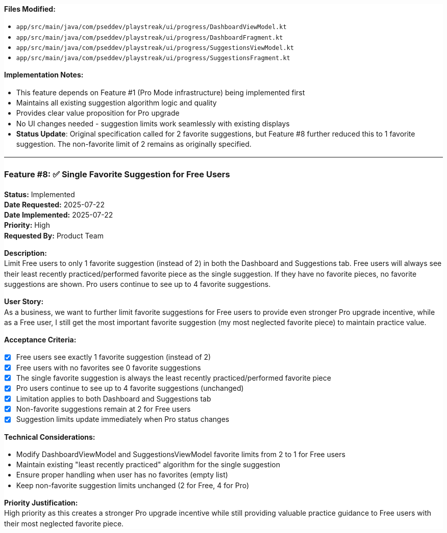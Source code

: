 **Files Modified:**
- `app/src/main/java/com/pseddev/playstreak/ui/progress/DashboardViewModel.kt`
- `app/src/main/java/com/pseddev/playstreak/ui/progress/DashboardFragment.kt`
- `app/src/main/java/com/pseddev/playstreak/ui/progress/SuggestionsViewModel.kt`
- `app/src/main/java/com/pseddev/playstreak/ui/progress/SuggestionsFragment.kt`

**Implementation Notes:**  
- This feature depends on Feature #1 (Pro Mode infrastructure) being implemented first
- Maintains all existing suggestion algorithm logic and quality
- Provides clear value proposition for Pro upgrade
- No UI changes needed - suggestion limits work seamlessly with existing displays
- **Status Update**: Original specification called for 2 favorite suggestions, but Feature #8 further reduced this to 1 favorite suggestion. The non-favorite limit of 2 remains as originally specified.

---

### Feature #8: ✅ Single Favorite Suggestion for Free Users
**Status:** Implemented  
**Date Requested:** 2025-07-22  
**Date Implemented:** 2025-07-22  
**Priority:** High  
**Requested By:** Product Team  

**Description:**  
Limit Free users to only 1 favorite suggestion (instead of 2) in both the Dashboard and Suggestions tab. Free users will always see their least recently practiced/performed favorite piece as the single suggestion. If they have no favorite pieces, no favorite suggestions are shown. Pro users continue to see up to 4 favorite suggestions.

**User Story:**  
As a business, we want to further limit favorite suggestions for Free users to provide even stronger Pro upgrade incentive, while as a Free user, I still get the most important favorite suggestion (my most neglected favorite piece) to maintain practice value.

**Acceptance Criteria:**  
- [x] Free users see exactly 1 favorite suggestion (instead of 2)
- [x] Free users with no favorites see 0 favorite suggestions  
- [x] The single favorite suggestion is always the least recently practiced/performed favorite piece
- [x] Pro users continue to see up to 4 favorite suggestions (unchanged)
- [x] Limitation applies to both Dashboard and Suggestions tab
- [x] Non-favorite suggestions remain at 2 for Free users
- [x] Suggestion limits update immediately when Pro status changes

**Technical Considerations:**  
- Modify DashboardViewModel and SuggestionsViewModel favorite limits from 2 to 1 for Free users
- Maintain existing "least recently practiced" algorithm for the single suggestion
- Ensure proper handling when user has no favorites (empty list)
- Keep non-favorite suggestion limits unchanged (2 for Free, 4 for Pro)

**Priority Justification:**  
High priority as this creates a stronger Pro upgrade incentive while still providing valuable practice guidance to Free users with their most neglected favorite piece.
